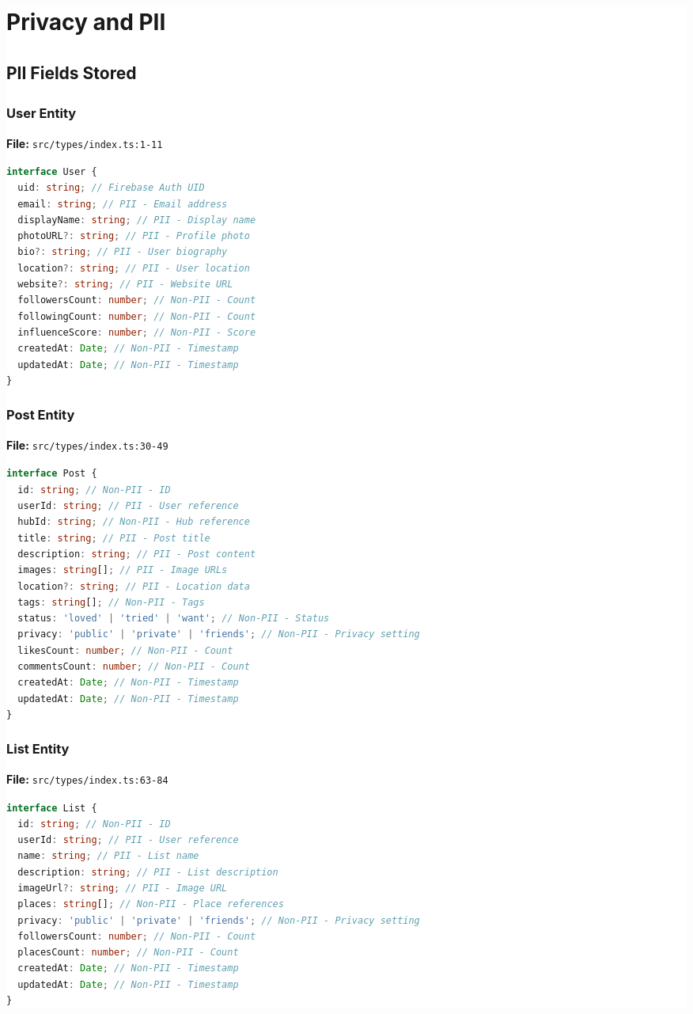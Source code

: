 # Privacy and PII

## PII Fields Stored

### User Entity
**File:** `src/types/index.ts:1-11`
```typescript
interface User {
  uid: string; // Firebase Auth UID
  email: string; // PII - Email address
  displayName: string; // PII - Display name
  photoURL?: string; // PII - Profile photo
  bio?: string; // PII - User biography
  location?: string; // PII - User location
  website?: string; // PII - Website URL
  followersCount: number; // Non-PII - Count
  followingCount: number; // Non-PII - Count
  influenceScore: number; // Non-PII - Score
  createdAt: Date; // Non-PII - Timestamp
  updatedAt: Date; // Non-PII - Timestamp
}
```

### Post Entity
**File:** `src/types/index.ts:30-49`
```typescript
interface Post {
  id: string; // Non-PII - ID
  userId: string; // PII - User reference
  hubId: string; // Non-PII - Hub reference
  title: string; // PII - Post title
  description: string; // PII - Post content
  images: string[]; // PII - Image URLs
  location?: string; // PII - Location data
  tags: string[]; // Non-PII - Tags
  status: 'loved' | 'tried' | 'want'; // Non-PII - Status
  privacy: 'public' | 'private' | 'friends'; // Non-PII - Privacy setting
  likesCount: number; // Non-PII - Count
  commentsCount: number; // Non-PII - Count
  createdAt: Date; // Non-PII - Timestamp
  updatedAt: Date; // Non-PII - Timestamp
}
```

### List Entity
**File:** `src/types/index.ts:63-84`
```typescript
interface List {
  id: string; // Non-PII - ID
  userId: string; // PII - User reference
  name: string; // PII - List name
  description: string; // PII - List description
  imageUrl?: string; // PII - Image URL
  places: string[]; // Non-PII - Place references
  privacy: 'public' | 'private' | 'friends'; // Non-PII - Privacy setting
  followersCount: number; // Non-PII - Count
  placesCount: number; // Non-PII - Count
  createdAt: Date; // Non-PII - Timestamp
  updatedAt: Date; // Non-PII - Timestamp
}
```
